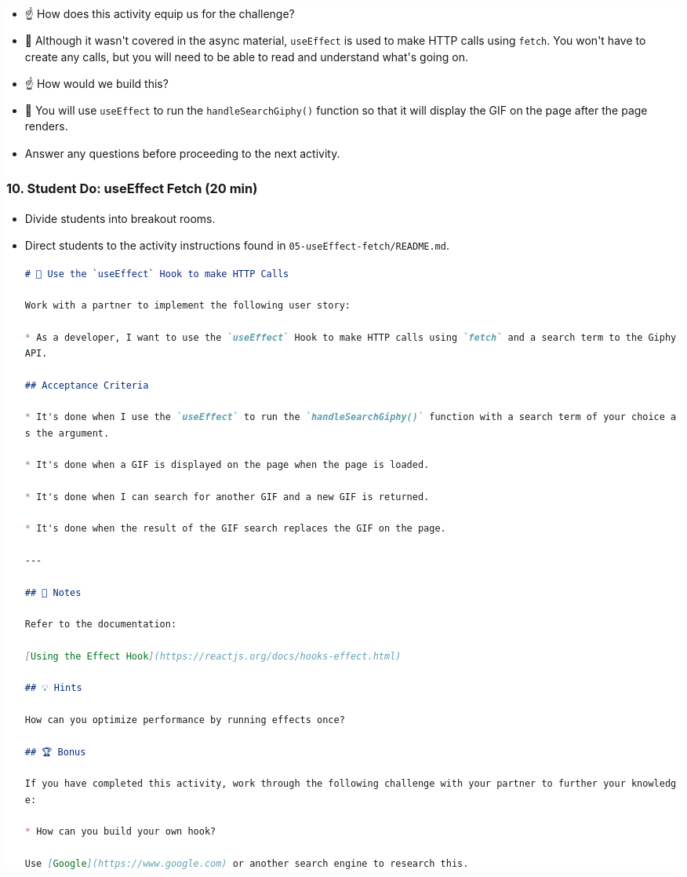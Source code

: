   * ☝️ How does this activity equip us for the challenge?

  * 🙋 Although it wasn't covered in the async material, `useEffect` is used to make HTTP calls using `fetch`. You won't have to create any calls, but you will need to be able to read and understand what's going on.

  * ☝️ How would we build this?

  * 🙋 You will use `useEffect` to run the `handleSearchGiphy()` function so that it will display the GIF on the page after the page renders.

* Answer any questions before proceeding to the next activity.

### 10. Student Do: useEffect Fetch (20 min)

* Divide students into breakout rooms.

* Direct students to the activity instructions found in `05-useEffect-fetch/README.md`.

  ```md
  # 📖 Use the `useEffect` Hook to make HTTP Calls

  Work with a partner to implement the following user story:

  * As a developer, I want to use the `useEffect` Hook to make HTTP calls using `fetch` and a search term to the Giphy API.

  ## Acceptance Criteria

  * It's done when I use the `useEffect` to run the `handleSearchGiphy()` function with a search term of your choice as the argument.

  * It's done when a GIF is displayed on the page when the page is loaded.

  * It's done when I can search for another GIF and a new GIF is returned.

  * It's done when the result of the GIF search replaces the GIF on the page.

  ---

  ## 📝 Notes

  Refer to the documentation:

  [Using the Effect Hook](https://reactjs.org/docs/hooks-effect.html)

  ## 💡 Hints

  How can you optimize performance by running effects once?

  ## 🏆 Bonus

  If you have completed this activity, work through the following challenge with your partner to further your knowledge:

  * How can you build your own hook?

  Use [Google](https://www.google.com) or another search engine to research this.
  ```

